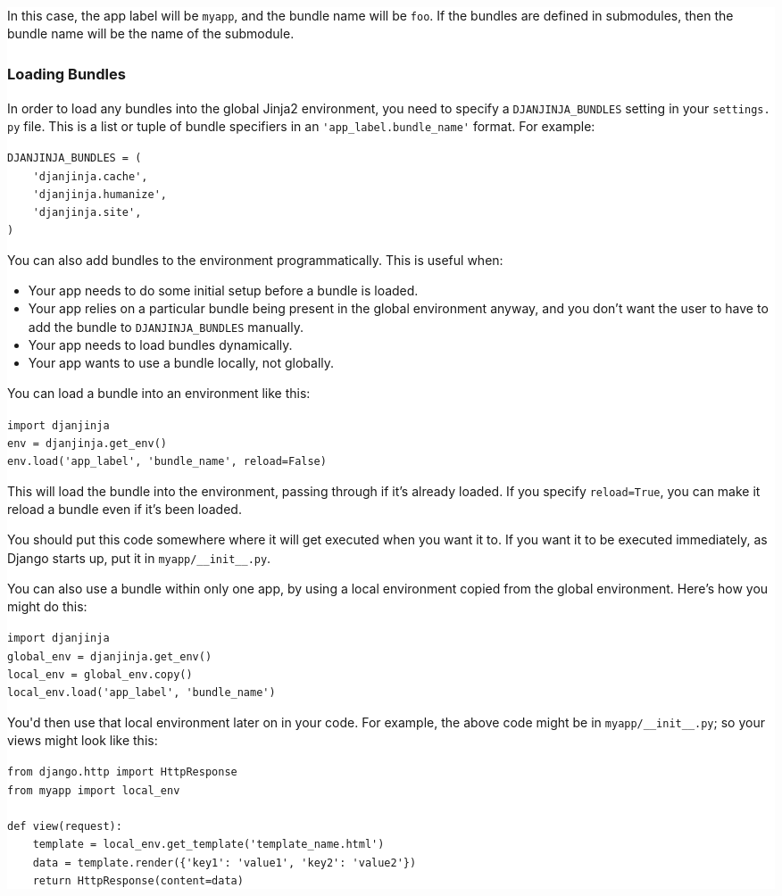 In this case, the app label will be `myapp`, and the bundle name will be `foo`.
If the bundles are defined in submodules, then the bundle name will be the name
of the submodule.

### Loading Bundles

In order to load any bundles into the global Jinja2 environment, you need to specify a
`DJANJINJA_BUNDLES` setting in your `settings.py` file. This is a list or tuple
of bundle specifiers in an `'app_label.bundle_name'` format. For example:

    DJANJINJA_BUNDLES = (
        'djanjinja.cache',
        'djanjinja.humanize',
        'djanjinja.site',
    )

You can also add bundles to the environment programmatically. This is useful
when:

* Your app needs to do some initial setup before a bundle is loaded.
* Your app relies on a particular bundle being present in the global environment
  anyway, and you don’t want the user to have to add the bundle to
  `DJANJINJA_BUNDLES` manually.
* Your app needs to load bundles dynamically.
* Your app wants to use a bundle locally, not globally.

You can load a bundle into an environment like this:

    import djanjinja
    env = djanjinja.get_env()
    env.load('app_label', 'bundle_name', reload=False)

This will load the bundle into the environment, passing through if it’s already
loaded. If you specify `reload=True`, you can make it reload a bundle even if
it’s been loaded.

You should put this code somewhere where it will get executed when you want it
to. If you want it to be executed immediately, as Django starts up, put it in
`myapp/__init__.py`.

You can also use a bundle within only one app, by using a local environment
copied from the global environment. Here’s how you might do this:

    import djanjinja
    global_env = djanjinja.get_env()
    local_env = global_env.copy()
    local_env.load('app_label', 'bundle_name')

You'd then use that local environment later on in your code. For example, the
above code might be in `myapp/__init__.py`; so your views might look like this:

    from django.http import HttpResponse
    from myapp import local_env
    
    def view(request):
        template = local_env.get_template('template_name.html')
        data = template.render({'key1': 'value1', 'key2': 'value2'})
        return HttpResponse(content=data)
